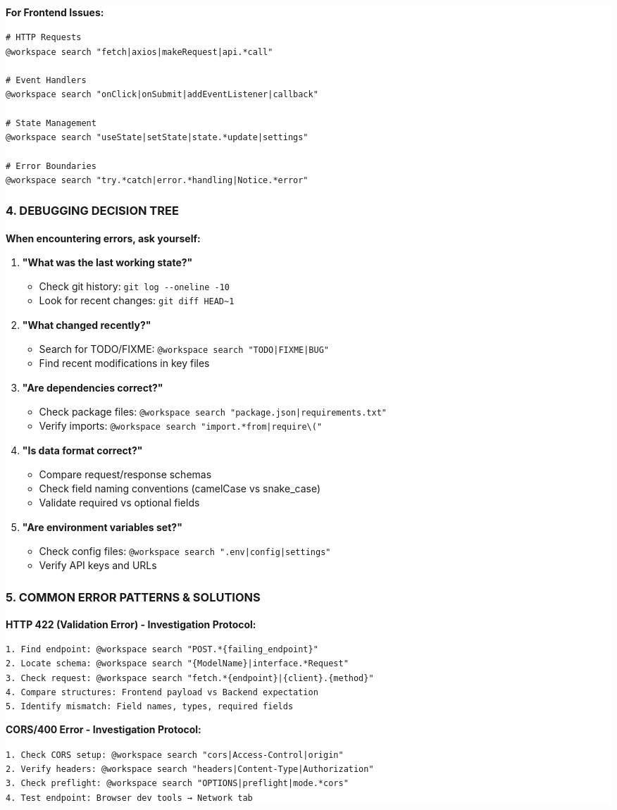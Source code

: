 **For Frontend Issues:**
```
# HTTP Requests
@workspace search "fetch|axios|makeRequest|api.*call"

# Event Handlers
@workspace search "onClick|onSubmit|addEventListener|callback"

# State Management
@workspace search "useState|setState|state.*update|settings"

# Error Boundaries
@workspace search "try.*catch|error.*handling|Notice.*error"
```

### 4. DEBUGGING DECISION TREE

**When encountering errors, ask yourself:**

1. **"What was the last working state?"**
   - Check git history: `git log --oneline -10`
   - Look for recent changes: `git diff HEAD~1`

2. **"What changed recently?"**
   - Search for TODO/FIXME: `@workspace search "TODO|FIXME|BUG"`
   - Find recent modifications in key files

3. **"Are dependencies correct?"**
   - Check package files: `@workspace search "package.json|requirements.txt"`
   - Verify imports: `@workspace search "import.*from|require\("`

4. **"Is data format correct?"**
   - Compare request/response schemas
   - Check field naming conventions (camelCase vs snake_case)
   - Validate required vs optional fields

5. **"Are environment variables set?"**
   - Check config files: `@workspace search ".env|config|settings"`
   - Verify API keys and URLs

### 5. COMMON ERROR PATTERNS & SOLUTIONS

**HTTP 422 (Validation Error) - Investigation Protocol:**
```
1. Find endpoint: @workspace search "POST.*{failing_endpoint}"
2. Locate schema: @workspace search "{ModelName}|interface.*Request"
3. Check request: @workspace search "fetch.*{endpoint}|{client}.{method}"
4. Compare structures: Frontend payload vs Backend expectation
5. Identify mismatch: Field names, types, required fields
```

**CORS/400 Error - Investigation Protocol:**
```
1. Check CORS setup: @workspace search "cors|Access-Control|origin"
2. Verify headers: @workspace search "headers|Content-Type|Authorization"
3. Check preflight: @workspace search "OPTIONS|preflight|mode.*cors"
4. Test endpoint: Browser dev tools → Network tab
```

